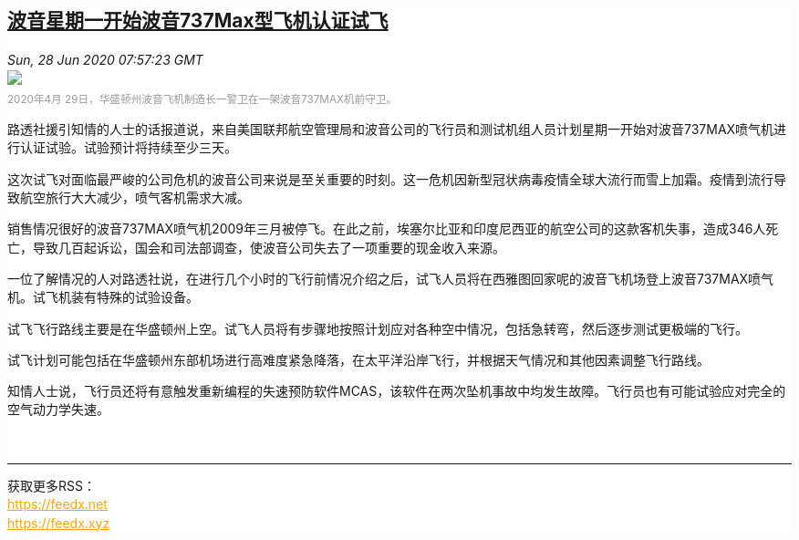 
[波音星期一开始波音737Max型飞机认证试飞](https://www.voachinese.com/a/Boeing-to-start-certification-test-flight-monday-20200628/5480485.html)
------

<div><i>Sun, 28 Jun 2020 07:57:23 GMT</i></div><img src="https://images.weserv.nl?url=gdb.voanews.com/48fbe8e9-1c52-4d91-8d1c-a55f3e8a4f84_r1_s_w900.jpg" width="100%"><div><small style="color: #999;">2020年4月 29日，华盛顿州波音飞机制造长一警卫在一架波音737MAX机前守卫。</small></div><p>路透社援引知情的人士的话报道说，来自美国联邦航空管理局和波音公司的飞行员和测试机组人员计划星期一开始对波音737MAX喷气机进行认证试验。试验预计将持续至少三天。</p><p>这次试飞对面临最严峻的公司危机的波音公司来说是至关重要的时刻。这一危机因新型冠状病毒疫情全球大流行而雪上加霜。疫情到流行导致航空旅行大大减少，喷气客机需求大减。</p><p>销售情况很好的波音737MAX喷气机2009年三月被停飞。在此之前，埃塞尔比亚和印度尼西亚的航空公司的这款客机失事，造成346人死亡，导致几百起诉讼，国会和司法部调查，使波音公司失去了一项重要的现金收入来源。</p><p>一位了解情况的人对路透社说，在进行几个小时的飞行前情况介绍之后，试飞人员将在西雅图回家呢的波音飞机场登上波音737MAX喷气机。试飞机装有特殊的试验设备。</p><p>试飞飞行路线主要是在华盛顿州上空。试飞人员将有步骤地按照计划应对各种空中情况，包括急转弯，然后逐步测试更极端的飞行。</p><p>试飞计划可能包括在华盛顿州东部机场进行高难度紧急降落，在太平洋沿岸飞行，并根据天气情况和其他因素调整飞行路线。</p><p>知情人士说，飞行员还将有意触发重新编程的失速预防软件MCAS，该软件在两次坠机事故中均发生故障。飞行员也有可能试验应对完全的空气动力学失速。<br /></p><br><hr><div>获取更多RSS：<br><a href="https://feedx.net" style="color:orange" target="_blank">https://feedx.net</a> <br><a href="https://feedx.xyz" style="color:orange" target="_blank">https://feedx.xyz</a><br></div>
